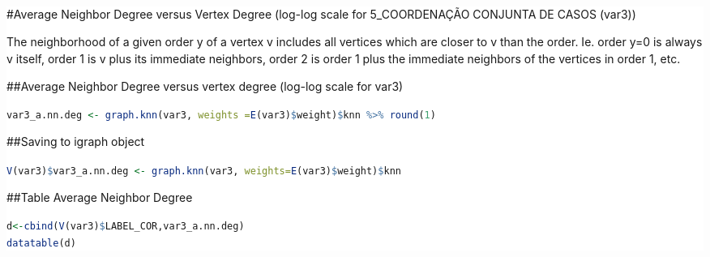#Average Neighbor Degree versus Vertex Degree (log-log scale for 5_COORDENAÇÃO CONJUNTA DE CASOS (var3))

The neighborhood of a given order y of a vertex v includes all vertices which are closer to v than the order. Ie. order y=0 is always v itself, order 1 is v plus its immediate neighbors, order 2 is order 1 plus the immediate neighbors of the vertices in order 1, etc.

##Average Neighbor Degree versus vertex degree (log-log scale for var3)

```r
var3_a.nn.deg <- graph.knn(var3, weights =E(var3)$weight)$knn %>% round(1)
```

##Saving to igraph object

```r
V(var3)$var3_a.nn.deg <- graph.knn(var3, weights=E(var3)$weight)$knn
```

##Table Average Neighbor Degree

```r
d<-cbind(V(var3)$LABEL_COR,var3_a.nn.deg)
datatable(d)
```

<div id="htmlwidget-2876" style="width:100%;height:auto;" class="datatables html-widget"></div>